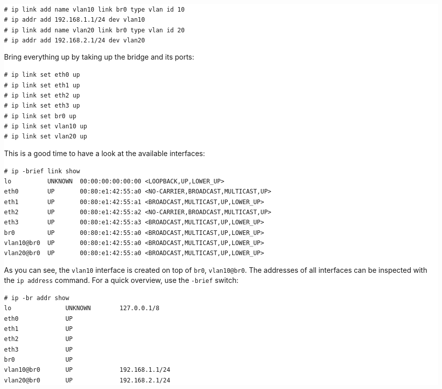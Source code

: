     # ip link add name vlan10 link br0 type vlan id 10
    # ip addr add 192.168.1.1/24 dev vlan10
    # ip link add name vlan20 link br0 type vlan id 20
    # ip addr add 192.168.2.1/24 dev vlan20

Bring everything up by taking up the bridge and its ports:

    # ip link set eth0 up
    # ip link set eth1 up
    # ip link set eth2 up
    # ip link set eth3 up
    # ip link set br0 up
    # ip link set vlan10 up
    # ip link set vlan20 up

This is a good time to have a look at the available interfaces:

	# ip -brief link show
    lo          UNKNOWN  00:00:00:00:00:00 <LOOPBACK,UP,LOWER_UP>
    eth0        UP       00:80:e1:42:55:a0 <NO-CARRIER,BROADCAST,MULTICAST,UP>
    eth1        UP       00:80:e1:42:55:a1 <BROADCAST,MULTICAST,UP,LOWER_UP>
    eth2        UP       00:80:e1:42:55:a2 <NO-CARRIER,BROADCAST,MULTICAST,UP>
    eth3        UP       00:80:e1:42:55:a3 <BROADCAST,MULTICAST,UP,LOWER_UP>
    br0         UP       00:80:e1:42:55:a0 <BROADCAST,MULTICAST,UP,LOWER_UP>
    vlan10@br0  UP       00:80:e1:42:55:a0 <BROADCAST,MULTICAST,UP,LOWER_UP> 
    vlan20@br0  UP       00:80:e1:42:55:a0 <BROADCAST,MULTICAST,UP,LOWER_UP>

As you can see, the `vlan10` interface is created on top of `br0`,
`vlan10@br0`.  The addresses of all interfaces can be inspected with the
`ip address` command.  For a quick overview, use the `-brief` switch:

    # ip -br addr show
    lo               UNKNOWN        127.0.0.1/8
    eth0             UP             
    eth1             UP             
    eth2             UP             
    eth3             UP             
    br0              UP             
    vlan10@br0       UP             192.168.1.1/24
    vlan20@br0       UP             192.168.2.1/24

